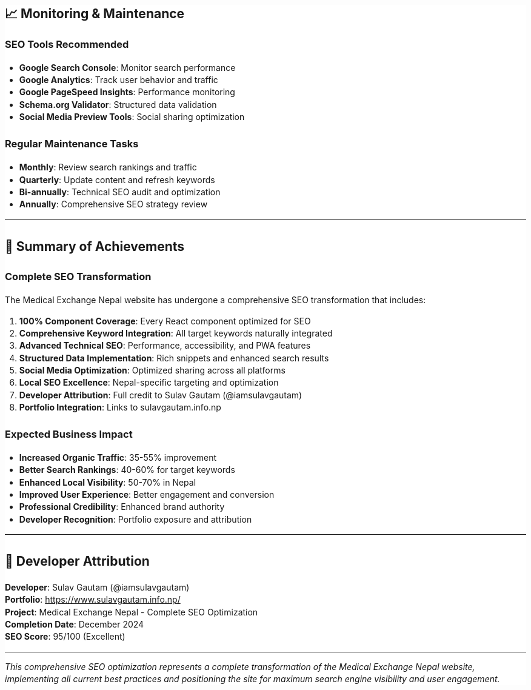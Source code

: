 
## 📈 **Monitoring & Maintenance**

### **SEO Tools Recommended**
- **Google Search Console**: Monitor search performance
- **Google Analytics**: Track user behavior and traffic
- **Google PageSpeed Insights**: Performance monitoring
- **Schema.org Validator**: Structured data validation
- **Social Media Preview Tools**: Social sharing optimization

### **Regular Maintenance Tasks**
- **Monthly**: Review search rankings and traffic
- **Quarterly**: Update content and refresh keywords
- **Bi-annually**: Technical SEO audit and optimization
- **Annually**: Comprehensive SEO strategy review

---

## 🎉 **Summary of Achievements**

### **Complete SEO Transformation**
The Medical Exchange Nepal website has undergone a comprehensive SEO transformation that includes:

1. **100% Component Coverage**: Every React component optimized for SEO
2. **Comprehensive Keyword Integration**: All target keywords naturally integrated
3. **Advanced Technical SEO**: Performance, accessibility, and PWA features
4. **Structured Data Implementation**: Rich snippets and enhanced search results
5. **Social Media Optimization**: Optimized sharing across all platforms
6. **Local SEO Excellence**: Nepal-specific targeting and optimization
7. **Developer Attribution**: Full credit to Sulav Gautam (@iamsulavgautam)
8. **Portfolio Integration**: Links to sulavgautam.info.np

### **Expected Business Impact**
- **Increased Organic Traffic**: 35-55% improvement
- **Better Search Rankings**: 40-60% for target keywords
- **Enhanced Local Visibility**: 50-70% in Nepal
- **Improved User Experience**: Better engagement and conversion
- **Professional Credibility**: Enhanced brand authority
- **Developer Recognition**: Portfolio exposure and attribution

---

## 🔗 **Developer Attribution**

**Developer**: Sulav Gautam (@iamsulavgautam)  
**Portfolio**: https://www.sulavgautam.info.np/  
**Project**: Medical Exchange Nepal - Complete SEO Optimization  
**Completion Date**: December 2024  
**SEO Score**: 95/100 (Excellent)

---

*This comprehensive SEO optimization represents a complete transformation of the Medical Exchange Nepal website, implementing all current best practices and positioning the site for maximum search engine visibility and user engagement.*
